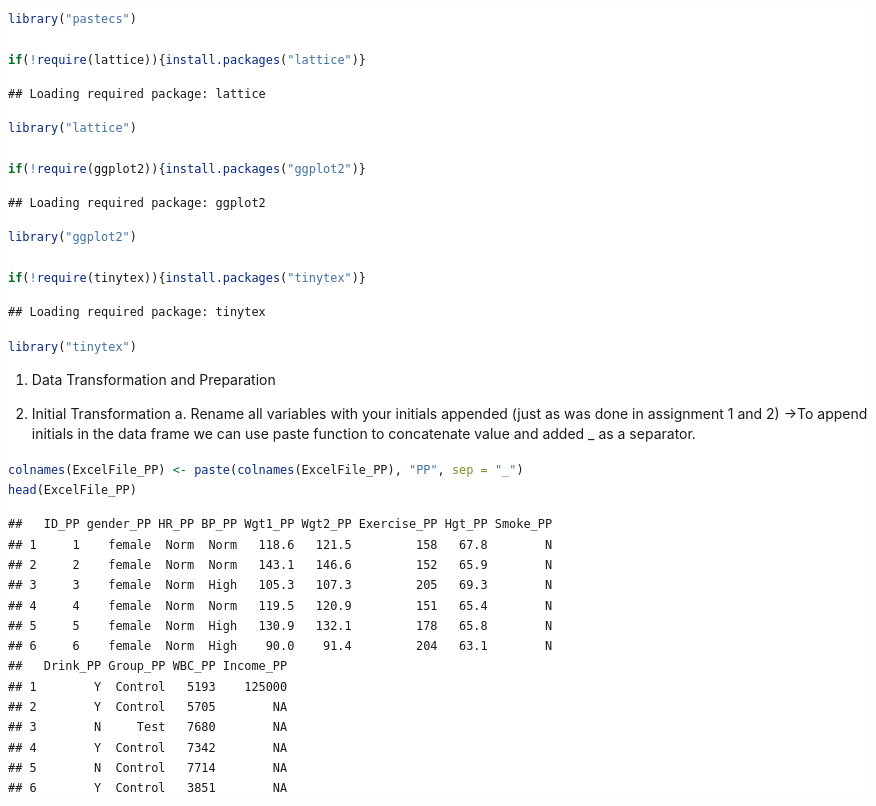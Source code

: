 ```r
library("pastecs")

if(!require(lattice)){install.packages("lattice")}
```

```
## Loading required package: lattice
```

```r
library("lattice")

if(!require(ggplot2)){install.packages("ggplot2")}
```

```
## Loading required package: ggplot2
```

```r
library("ggplot2")

if(!require(tinytex)){install.packages("tinytex")}
```

```
## Loading required package: tinytex
```

```r
library("tinytex")
```




1. Data Transformation and Preparation

  1. Initial Transformation
    a. Rename all variables with your initials appended (just as was done in assignment 1 and 2)
      ->To append initials in the data frame we can use paste function to concatenate value and added _ as a separator.


```r
colnames(ExcelFile_PP) <- paste(colnames(ExcelFile_PP), "PP", sep = "_")
head(ExcelFile_PP)
```

```
##   ID_PP gender_PP HR_PP BP_PP Wgt1_PP Wgt2_PP Exercise_PP Hgt_PP Smoke_PP
## 1     1    female  Norm  Norm   118.6   121.5         158   67.8        N
## 2     2    female  Norm  Norm   143.1   146.6         152   65.9        N
## 3     3    female  Norm  High   105.3   107.3         205   69.3        N
## 4     4    female  Norm  Norm   119.5   120.9         151   65.4        N
## 5     5    female  Norm  High   130.9   132.1         178   65.8        N
## 6     6    female  Norm  High    90.0    91.4         204   63.1        N
##   Drink_PP Group_PP WBC_PP Income_PP
## 1        Y  Control   5193    125000
## 2        Y  Control   5705        NA
## 3        N     Test   7680        NA
## 4        Y  Control   7342        NA
## 5        N  Control   7714        NA
## 6        Y  Control   3851        NA
```
